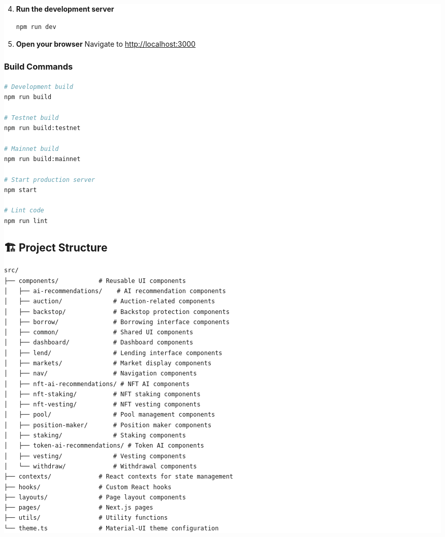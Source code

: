 4. **Run the development server**
   ```bash
   npm run dev
   ```

5. **Open your browser**
   Navigate to [http://localhost:3000](http://localhost:3000)

### Build Commands

```bash
# Development build
npm run build

# Testnet build
npm run build:testnet

# Mainnet build
npm run build:mainnet

# Start production server
npm start

# Lint code
npm run lint
```

## 🏗️ Project Structure

```
src/
├── components/           # Reusable UI components
│   ├── ai-recommendations/    # AI recommendation components
│   ├── auction/              # Auction-related components
│   ├── backstop/             # Backstop protection components
│   ├── borrow/               # Borrowing interface components
│   ├── common/               # Shared UI components
│   ├── dashboard/            # Dashboard components
│   ├── lend/                 # Lending interface components
│   ├── markets/              # Market display components
│   ├── nav/                  # Navigation components
│   ├── nft-ai-recommendations/ # NFT AI components
│   ├── nft-staking/          # NFT staking components
│   ├── nft-vesting/          # NFT vesting components
│   ├── pool/                 # Pool management components
│   ├── position-maker/       # Position maker components
│   ├── staking/              # Staking components
│   ├── token-ai-recommendations/ # Token AI components
│   ├── vesting/              # Vesting components
│   └── withdraw/             # Withdrawal components
├── contexts/             # React contexts for state management
├── hooks/                # Custom React hooks
├── layouts/              # Page layout components
├── pages/                # Next.js pages
├── utils/                # Utility functions
└── theme.ts              # Material-UI theme configuration
```
